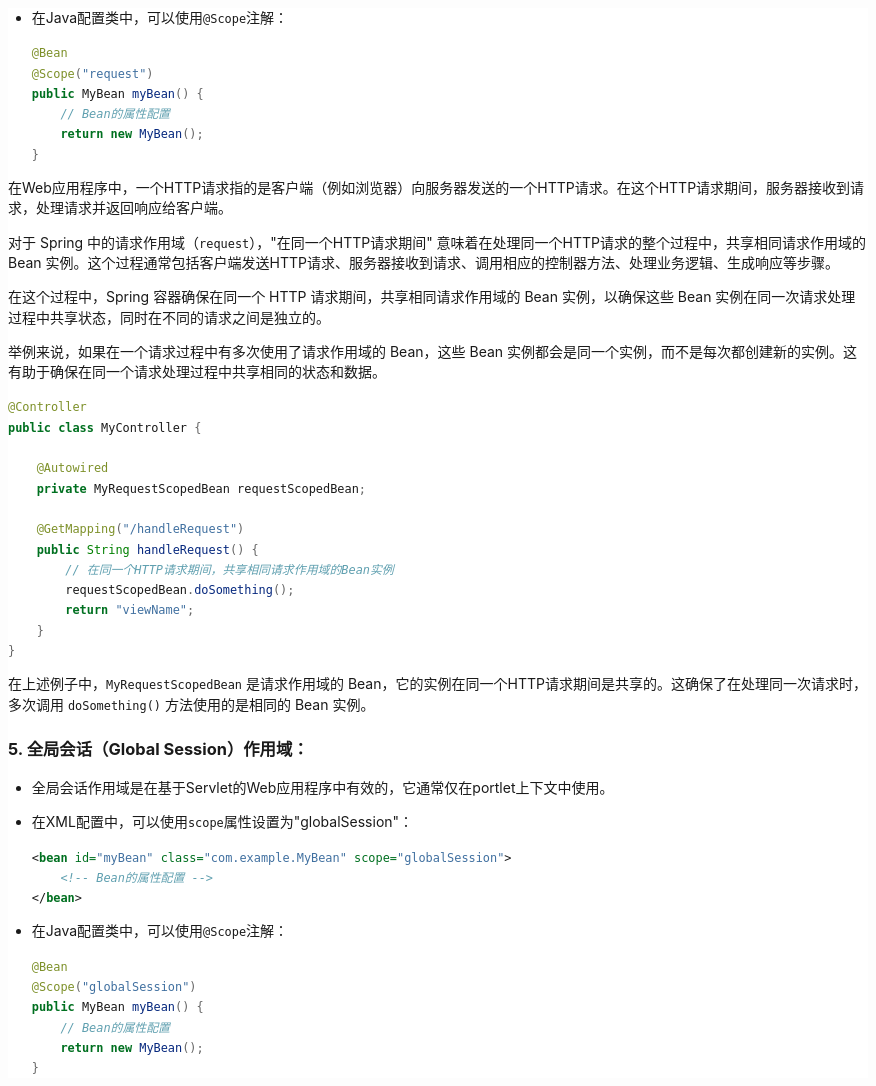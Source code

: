 - 在Java配置类中，可以使用`@Scope`注解：

  ```java
  @Bean
  @Scope("request")
  public MyBean myBean() {
      // Bean的属性配置
      return new MyBean();
  }
  ```

在Web应用程序中，一个HTTP请求指的是客户端（例如浏览器）向服务器发送的一个HTTP请求。在这个HTTP请求期间，服务器接收到请求，处理请求并返回响应给客户端。

对于 Spring 中的请求作用域（`request`），"在同一个HTTP请求期间" 意味着在处理同一个HTTP请求的整个过程中，共享相同请求作用域的 Bean 实例。这个过程通常包括客户端发送HTTP请求、服务器接收到请求、调用相应的控制器方法、处理业务逻辑、生成响应等步骤。

在这个过程中，Spring 容器确保在同一个 HTTP 请求期间，共享相同请求作用域的 Bean 实例，以确保这些 Bean 实例在同一次请求处理过程中共享状态，同时在不同的请求之间是独立的。

举例来说，如果在一个请求过程中有多次使用了请求作用域的 Bean，这些 Bean 实例都会是同一个实例，而不是每次都创建新的实例。这有助于确保在同一个请求处理过程中共享相同的状态和数据。

```java
@Controller
public class MyController {

    @Autowired
    private MyRequestScopedBean requestScopedBean;

    @GetMapping("/handleRequest")
    public String handleRequest() {
        // 在同一个HTTP请求期间，共享相同请求作用域的Bean实例
        requestScopedBean.doSomething();
        return "viewName";
    }
}
```

在上述例子中，`MyRequestScopedBean` 是请求作用域的 Bean，它的实例在同一个HTTP请求期间是共享的。这确保了在处理同一次请求时，多次调用 `doSomething()` 方法使用的是相同的 Bean 实例。

### 5. **全局会话（Global Session）作用域：**
- 全局会话作用域是在基于Servlet的Web应用程序中有效的，它通常仅在portlet上下文中使用。
- 在XML配置中，可以使用`scope`属性设置为"globalSession"：

  ```xml
  <bean id="myBean" class="com.example.MyBean" scope="globalSession">
      <!-- Bean的属性配置 -->
  </bean>
  ```

- 在Java配置类中，可以使用`@Scope`注解：

  ```java
  @Bean
  @Scope("globalSession")
  public MyBean myBean() {
      // Bean的属性配置
      return new MyBean();
  }
  ```
